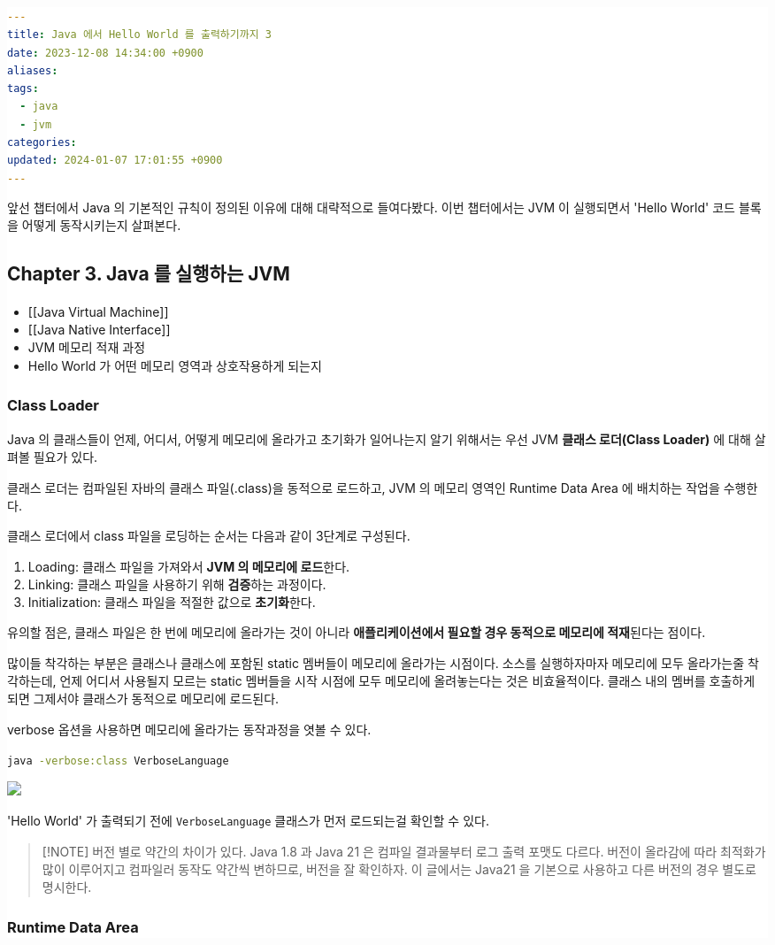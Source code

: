```yaml
---
title: Java 에서 Hello World 를 출력하기까지 3
date: 2023-12-08 14:34:00 +0900
aliases: 
tags:
  - java
  - jvm
categories: 
updated: 2024-01-07 17:01:55 +0900
---
```


앞선 챕터에서 Java 의 기본적인 규칙이 정의된 이유에 대해 대략적으로 들여다봤다. 이번 챕터에서는 JVM 이 실행되면서 'Hello World' 코드 블록을 어떻게 동작시키는지 살펴본다.

## Chapter 3. Java 를 실행하는 JVM

- [[Java Virtual Machine]]
- [[Java Native Interface]]
- JVM 메모리 적재 과정
- Hello World 가 어떤 메모리 영역과 상호작용하게 되는지

### Class Loader

Java 의 클래스들이 언제, 어디서, 어떻게 메모리에 올라가고 초기화가 일어나는지 알기 위해서는 우선 JVM **클래스 로더(Class Loader)** 에 대해 살펴볼 필요가 있다.

클래스 로더는 컴파일된 자바의 클래스 파일(.class)을 동적으로 로드하고, JVM 의 메모리 영역인 Runtime Data Area 에 배치하는 작업을 수행한다.

클래스 로더에서 class 파일을 로딩하는 순서는 다음과 같이 3단계로 구성된다.

1. Loading: 클래스 파일을 가져와서 **JVM 의 메모리에 로드**한다.
2. Linking: 클래스 파일을 사용하기 위해 **검증**하는 과정이다.
3. Initialization: 클래스 파일을 적절한 값으로 **초기화**한다.

유의할 점은, 클래스 파일은 한 번에 메모리에 올라가는 것이 아니라 **애플리케이션에서 필요할 경우 동적으로 메모리에 적재**된다는 점이다.

많이들 착각하는 부분은 클래스나 클래스에 포함된 static 멤버들이 메모리에 올라가는 시점이다. 소스를 실행하자마자 메모리에 모두 올라가는줄 착각하는데, 언제 어디서 사용될지 모르는 static 멤버들을 시작 시점에 모두 메모리에 올려놓는다는 것은 비효율적이다. 클래스 내의 멤버를 호출하게 되면 그제서야 클래스가 동적으로 메모리에 로드된다.

verbose 옵션을 사용하면 메모리에 올라가는 동작과정을 엿볼 수 있다.

```bash
java -verbose:class VerboseLanguage
```

![](https://i.imgur.com/4suH8mS.png)

'Hello World' 가 출력되기 전에 `VerboseLanguage` 클래스가 먼저 로드되는걸 확인할 수 있다.

> [!NOTE] 버전 별로 약간의 차이가 있다.
> Java 1.8 과 Java 21 은 컴파일 결과물부터 로그 출력 포맷도 다르다. 버전이 올라감에 따라 최적화가 많이 이루어지고 컴파일러 동작도 약간씩 변하므로, 버전을 잘 확인하자. 이 글에서는 Java21 을 기본으로 사용하고 다른 버전의 경우 별도로 명시한다.

### Runtime Data Area
